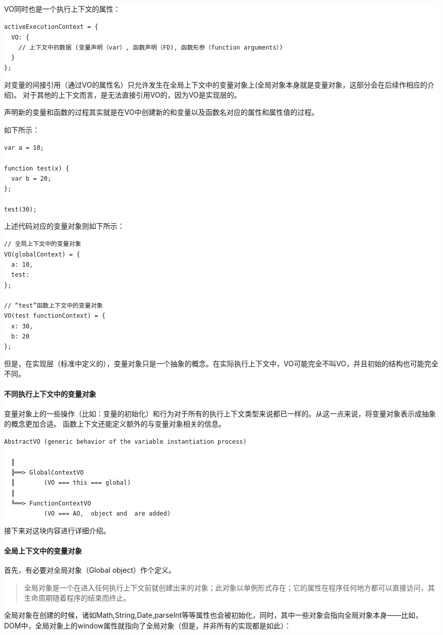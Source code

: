 VO同时也是一个执行上下文的属性：

    activeExecutionContext = {
      VO: {
        // 上下文中的数据 (变量声明（var）, 函数声明（FD), 函数形参（function arguments）)
      }
    };

对变量的间接引用（通过VO的属性名）只允许发生在全局上下文中的变量对象上(全局对象本身就是变量对象，这部分会在后续作相应的介绍)。 对于其他的上下文而言，是无法直接引用VO的，因为VO是实现层的。

声明新的变量和函数的过程其实就是在VO中创建新的和变量以及函数名对应的属性和属性值的过程。

如下所示：

    var a = 10;

    function test(x) {
      var b = 20;
    };

    test(30);

上述代码对应的变量对象则如下所示：

    // 全局上下文中的变量对象
    VO(globalContext) = {
      a: 10,
      test:
    };

    // “test”函数上下文中的变量对象
    VO(test functionContext) = {
      x: 30,
      b: 20
    };
但是，在实现层（标准中定义的），变量对象只是一个抽象的概念。在实际执行上下文中，VO可能完全不叫VO，并且初始的结构也可能完全不同。

#### 不同执行上下文中的变量对象

变量对象上的一些操作（比如：变量的初始化）和行为对于所有的执行上下文类型来说都已一样的。从这一点来说，将变量对象表示成抽象的概念更加合适。 函数上下文还能定义额外的与变量对象相关的信息。

    AbstractVO (generic behavior of the variable instantiation process)

      ║
      ╠══> GlobalContextVO
      ║        (VO === this === global)
      ║
      ╚══> FunctionContextVO
               (VO === AO,  object and  are added)

接下来对这块内容进行详细介绍。

#### 全局上下文中的变量对象

首先，有必要对全局对象（Global object）作个定义。

> 全局对象是一个在进入任何执行上下文前就创建出来的对象；此对象以单例形式存在；它的属性在程序任何地方都可以直接访问，其生命周期随着程序的结束而终止。

全局对象在创建的时候，诸如Math,String,Date,parseInt等等属性也会被初始化，同时，其中一些对象会指向全局对象本身——比如，DOM中，全局对象上的window属性就指向了全局对象（但是，并非所有的实现都是如此）：
